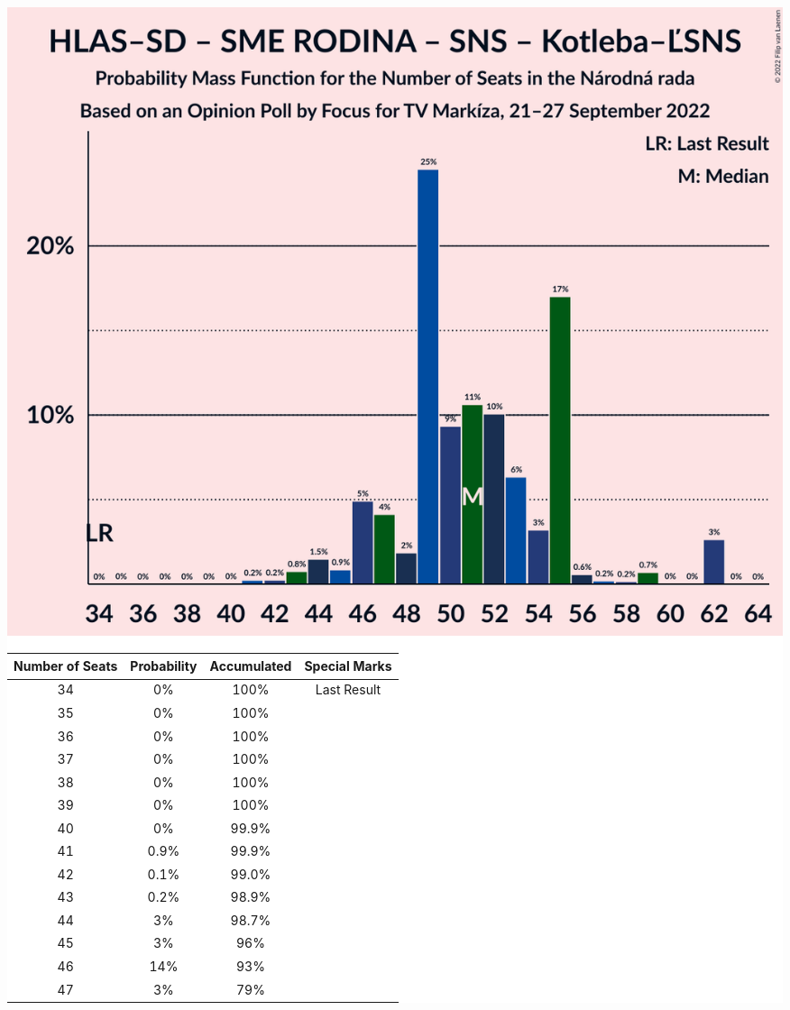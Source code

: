 ![Graph with seats probability mass function not yet produced](2022-09-27-Focus-coalitions-seats-pmf-hlas–sd–smerodina–sns–kotleba–ľsns.png "Seats Probability Mass Function")

| Number of Seats | Probability | Accumulated | Special Marks |
|:---------------:|:-----------:|:-----------:|:-------------:|
| 34 | 0% | 100% | Last Result |
| 35 | 0% | 100% |  |
| 36 | 0% | 100% |  |
| 37 | 0% | 100% |  |
| 38 | 0% | 100% |  |
| 39 | 0% | 100% |  |
| 40 | 0% | 99.9% |  |
| 41 | 0.9% | 99.9% |  |
| 42 | 0.1% | 99.0% |  |
| 43 | 0.2% | 98.9% |  |
| 44 | 3% | 98.7% |  |
| 45 | 3% | 96% |  |
| 46 | 14% | 93% |  |
| 47 | 3% | 79% |  |